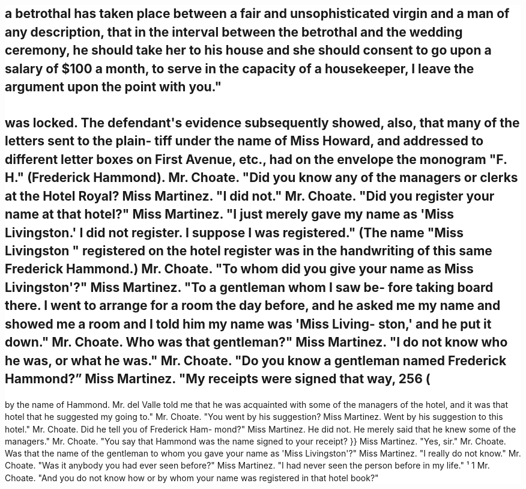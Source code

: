 a betrothal has taken place between a fair and unsophisticated virgin and a
man of any description, that in the interval between the betrothal and the
wedding ceremony, he should take her to his house and she should consent to
go upon a salary of $100 a month, to serve in the capacity of a housekeeper,
I leave the argument upon the point with you."
------
was locked. The defendant's evidence subsequently
showed, also, that many of the letters sent to the plain-
tiff under the name of Miss Howard, and addressed to
different letter boxes on First Avenue, etc., had on the
envelope the monogram "F. H." (Frederick Hammond).
Mr. Choate. "Did you know any of the managers or
clerks at the Hotel Royal?
Miss Martinez. "I did not."
Mr. Choate. "Did you register your name at that
hotel?"
Miss Martinez. "I just merely gave my name as
'Miss Livingston.' I did not register. I suppose I was
registered." (The name "Miss Livingston " registered on
the hotel register was in the handwriting of this same
Frederick Hammond.)
Mr. Choate. "To whom did you give your name as
Miss Livingston'?"
Miss Martinez. "To a gentleman whom I saw be-
fore taking board there. I went to arrange for a room
the day before, and he asked me my name and showed
me a room and I told him my name was 'Miss Living-
ston,' and he put it down."
Mr. Choate.
Who was that gentleman?"
Miss Martinez. "I do not know who he was, or
what he was."
Mr. Choate. "Do you know a gentleman named
Frederick Hammond?”
Miss Martinez. "My receipts were signed that way,
256
(
------
by the name of Hammond. Mr. del Valle told me
that he was acquainted with some of the managers of
the hotel, and it was that hotel that he suggested my
going to."
Mr. Choate. "You went by his suggestion?
Miss Martinez. Went by his suggestion to this
hotel."
Mr. Choate. Did he tell you of Frederick Ham-
mond?"
Miss Martinez. He did not. He merely said that
he knew some of the managers."
Mr. Choate. "You say that Hammond was the name
signed to your receipt?
}}
Miss Martinez. "Yes, sir."
Mr. Choate. Was that the name of the gentleman
to whom you gave your name as 'Miss Livingston'?"
Miss Martinez. "I really do not know."
Mr. Choate. "Was it anybody you had ever seen
before?"
Miss Martinez. "I had never seen the person before
in my life." ¹
1
Mr. Choate. "And you do not know how or by
whom your name was registered in that hotel book?"